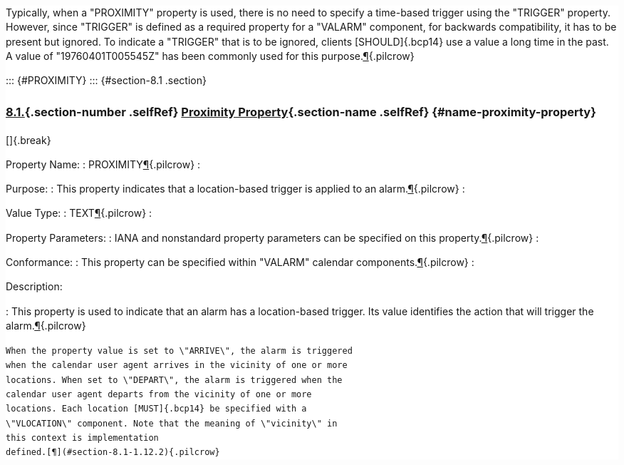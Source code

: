 Typically, when a \"PROXIMITY\" property is used, there is no need to
specify a time-based trigger using the \"TRIGGER\" property. However,
since \"TRIGGER\" is defined as a required property for a \"VALARM\"
component, for backwards compatibility, it has to be present but
ignored. To indicate a \"TRIGGER\" that is to be ignored, clients
[SHOULD]{.bcp14} use a value a long time in the past. A value of
\"19760401T005545Z\" has been commonly used for this
purpose.[¶](#section-8-5){.pilcrow}

::: {#PROXIMITY}
::: {#section-8.1 .section}
### [8.1.](#section-8.1){.section-number .selfRef} [Proximity Property](#name-proximity-property){.section-name .selfRef} {#name-proximity-property}

[]{.break}

Property Name:
:   PROXIMITY[¶](#section-8.1-1.2){.pilcrow}
:   

Purpose:
:   This property indicates that a location-based trigger is applied to
    an alarm.[¶](#section-8.1-1.4){.pilcrow}
:   

Value Type:
:   TEXT[¶](#section-8.1-1.6){.pilcrow}
:   

Property Parameters:
:   IANA and nonstandard property parameters can be specified on this
    property.[¶](#section-8.1-1.8){.pilcrow}
:   

Conformance:
:   This property can be specified within \"VALARM\" calendar
    components.[¶](#section-8.1-1.10){.pilcrow}
:   

Description:

:   This property is used to indicate that an alarm has a location-based
    trigger. Its value identifies the action that will trigger the
    alarm.[¶](#section-8.1-1.12.1){.pilcrow}

    When the property value is set to \"ARRIVE\", the alarm is triggered
    when the calendar user agent arrives in the vicinity of one or more
    locations. When set to \"DEPART\", the alarm is triggered when the
    calendar user agent departs from the vicinity of one or more
    locations. Each location [MUST]{.bcp14} be specified with a
    \"VLOCATION\" component. Note that the meaning of \"vicinity\" in
    this context is implementation
    defined.[¶](#section-8.1-1.12.2){.pilcrow}
